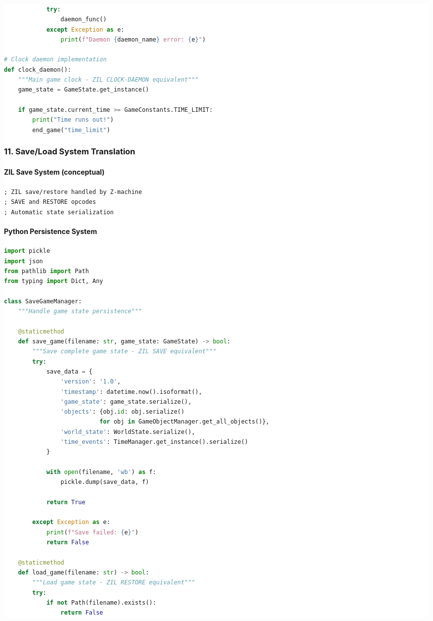```python
            try:
                daemon_func()
            except Exception as e:
                print(f"Daemon {daemon_name} error: {e}")

# Clock daemon implementation
def clock_daemon():
    """Main game clock - ZIL CLOCK-DAEMON equivalent"""
    game_state = GameState.get_instance()
    
    if game_state.current_time >= GameConstants.TIME_LIMIT:
        print("Time runs out!")
        end_game("time_limit")
```

### 11. Save/Load System Translation

#### ZIL Save System (conceptual)
```zil
; ZIL save/restore handled by Z-machine
; SAVE and RESTORE opcodes
; Automatic state serialization
```

#### Python Persistence System
```python
import pickle
import json
from pathlib import Path
from typing import Dict, Any

class SaveGameManager:
    """Handle game state persistence"""
    
    @staticmethod
    def save_game(filename: str, game_state: GameState) -> bool:
        """Save complete game state - ZIL SAVE equivalent"""
        try:
            save_data = {
                'version': '1.0',
                'timestamp': datetime.now().isoformat(),
                'game_state': game_state.serialize(),
                'objects': {obj.id: obj.serialize() 
                           for obj in GameObjectManager.get_all_objects()},
                'world_state': WorldState.serialize(),
                'time_events': TimeManager.get_instance().serialize()
            }
            
            with open(filename, 'wb') as f:
                pickle.dump(save_data, f)
            
            return True
            
        except Exception as e:
            print(f"Save failed: {e}")
            return False
    
    @staticmethod
    def load_game(filename: str) -> bool:
        """Load game state - ZIL RESTORE equivalent"""
        try:
            if not Path(filename).exists():
                return False
```